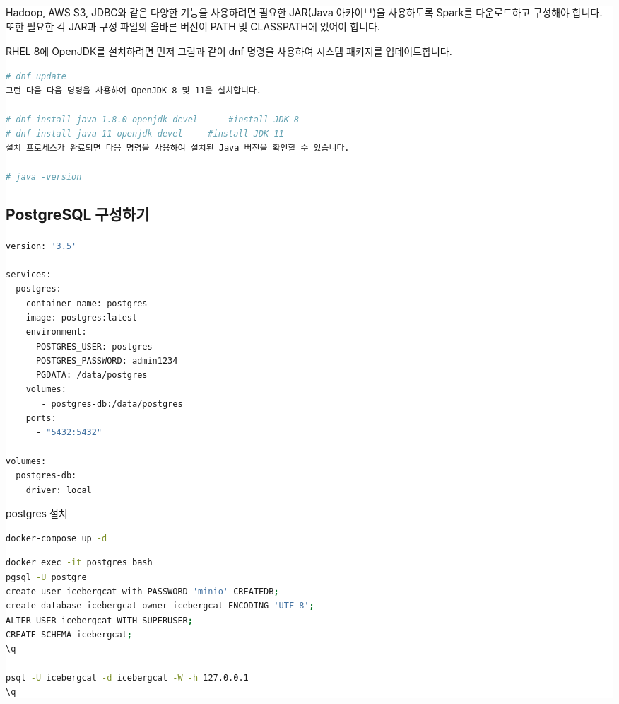 Hadoop, AWS S3, JDBC와 같은 다양한 기능을 사용하려면 필요한 JAR(Java 아카이브)을 사용하도록 Spark를 다운로드하고 구성해야 합니다. 또한 필요한 각 JAR과 구성 파일의 올바른 버전이 PATH 및 CLASSPATH에 있어야 합니다.  

RHEL 8에 OpenJDK를 설치하려면 먼저 그림과 같이 dnf 명령을 사용하여 시스템 패키지를 업데이트합니다.
```bash
# dnf update
그런 다음 다음 명령을 사용하여 OpenJDK 8 및 11을 설치합니다.

# dnf install java-1.8.0-openjdk-devel  	#install JDK 8
# dnf install java-11-openjdk-devel		#install JDK 11
설치 프로세스가 완료되면 다음 명령을 사용하여 설치된 Java 버전을 확인할 수 있습니다.

# java -version
``` 

 ## PostgreSQL 구성하기
```bash
version: '3.5'

services:
  postgres:
    container_name: postgres
    image: postgres:latest
    environment:
      POSTGRES_USER: postgres
      POSTGRES_PASSWORD: admin1234
      PGDATA: /data/postgres
    volumes:
       - postgres-db:/data/postgres
    ports:
      - "5432:5432"

volumes:
  postgres-db:
    driver: local
``` 

postgres 설치 
```bash
docker-compose up -d
```

```bash
docker exec -it postgres bash
pgsql -U postgre
create user icebergcat with PASSWORD 'minio' CREATEDB;
create database icebergcat owner icebergcat ENCODING 'UTF-8';
ALTER USER icebergcat WITH SUPERUSER;
CREATE SCHEMA icebergcat;
\q

psql -U icebergcat -d icebergcat -W -h 127.0.0.1
\q

```
